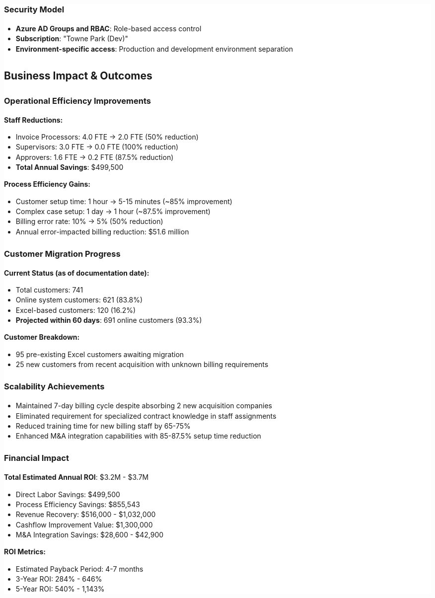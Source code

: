 ### Security Model
- **Azure AD Groups and RBAC**: Role-based access control
- **Subscription**: "Towne Park (Dev)"
- **Environment-specific access**: Production and development environment separation

## Business Impact & Outcomes

### Operational Efficiency Improvements
**Staff Reductions:**
- Invoice Processors: 4.0 FTE → 2.0 FTE (50% reduction)
- Supervisors: 3.0 FTE → 0.0 FTE (100% reduction)
- Approvers: 1.6 FTE → 0.2 FTE (87.5% reduction)
- **Total Annual Savings**: $499,500

**Process Efficiency Gains:**
- Customer setup time: 1 hour → 5-15 minutes (~85% improvement)
- Complex case setup: 1 day → 1 hour (~87.5% improvement)
- Billing error rate: 10% → 5% (50% reduction)
- Annual error-impacted billing reduction: $51.6 million

### Customer Migration Progress
**Current Status (as of documentation date):**
- Total customers: 741
- Online system customers: 621 (83.8%)
- Excel-based customers: 120 (16.2%)
- **Projected within 60 days**: 691 online customers (93.3%)

**Customer Breakdown:**
- 95 pre-existing Excel customers awaiting migration
- 25 new customers from recent acquisition with unknown billing requirements

### Scalability Achievements
- Maintained 7-day billing cycle despite absorbing 2 new acquisition companies
- Eliminated requirement for specialized contract knowledge in staff assignments
- Reduced training time for new billing staff by 65-75%
- Enhanced M&A integration capabilities with 85-87.5% setup time reduction

### Financial Impact
**Total Estimated Annual ROI**: $3.2M - $3.7M
- Direct Labor Savings: $499,500
- Process Efficiency Savings: $855,543
- Revenue Recovery: $516,000 - $1,032,000
- Cashflow Improvement Value: $1,300,000
- M&A Integration Savings: $28,600 - $42,900

**ROI Metrics:**
- Estimated Payback Period: 4-7 months
- 3-Year ROI: 284% - 646%
- 5-Year ROI: 540% - 1,143%
